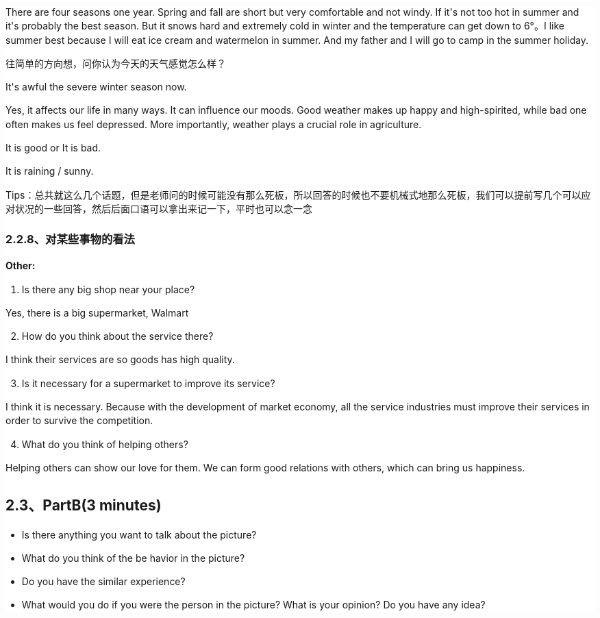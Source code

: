 There are four seasons one year. Spring and fall are short but very comfortable and not windy. If it's not too hot in summer and it's probably the best season. But it snows hard and extremely cold in winter and the temperature can get down to 6°。I like summer best because I will eat ice cream and watermelon in summer. And my father and I will go to camp in the summer holiday.



往简单的方向想，问你认为今天的天气感觉怎么样？

It's awful the severe winter season now. 

Yes, it affects our life in many ways. It can influence our moods. Good weather makes up happy and high-spirited, while bad one often makes us feel depressed. More importantly, weather plays a crucial role in agriculture.

It is good or It is bad.

It is raining / sunny.



Tips：总共就这么几个话题，但是老师问的时候可能没有那么死板，所以回答的时候也不要机械式地那么死板，我们可以提前写几个可以应对状况的一些回答，然后后面口语可以拿出来记一下，平时也可以念一念



### 2.2.8、对某些事物的看法

**Other:**

1. Is there any big shop near your place?

Yes, there is a big supermarket, Walmart

2. How do you think about the service there?

I think their services are so goods has high quality.

3. Is it necessary for a supermarket to improve its service?

I think it is necessary. Because with the development of market economy, all the service industries must improve their services in order to survive the competition.

4. What do you think of helping others?

Helping others can show our love for them. We can form good relations with others, which can bring us happiness.







## 2.3、PartB(3 minutes)

- Is there anything you want to talk about the picture?

- What do you think of the be havior in the picture?

- Do you have the similar experience?

- What would you do if you were the person in the picture? What is your opinion? Do you have any idea?
